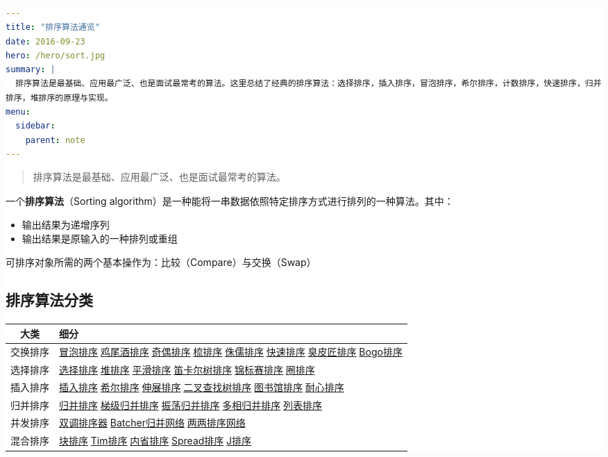 ```yaml
---
title: "排序算法通览"
date: 2016-09-23
hero: /hero/sort.jpg
summary: |
  排序算法是最基础、应用最广泛、也是面试最常考的算法。这里总结了经典的排序算法：选择排序，插入排序，冒泡排序，希尔排序，计数排序，快速排序，归并排序，堆排序的原理与实现。
menu:
  sidebar:
    parent: note
---
```



> 排序算法是最基础、应用最广泛、也是面试最常考的算法。

一个**排序算法**（Sorting algorithm）是一种能将一串数据依照特定排序方式进行排列的一种算法。其中：

* 输出结果为递增序列
* 输出结果是原输入的一种排列或重组

可排序对象所需的两个基本操作为：比较（Compare）与交换（Swap）


## 排序算法分类

| 大类   | 细分                                                                                                                                                                                                                                                                                                                                                                                                                                                                                                                                                                                                                                                       |
|------|:---------------------------------------------------------------------------------------------------------------------------------------------------------------------------------------------------------------------------------------------------------------------------------------------------------------------------------------------------------------------------------------------------------------------------------------------------------------------------------------------------------------------------------------------------------------------------------------------------------------------------------------------------------|
| 交换排序 | [冒泡排序](https://zh.wikipedia.org/wiki/%E5%86%92%E6%B3%A1%E6%8E%92%E5%BA%8F) [鸡尾酒排序](https://zh.wikipedia.org/wiki/%E9%B8%A1%E5%B0%BE%E9%85%92%E6%8E%92%E5%BA%8F) [奇偶排序](https://zh.wikipedia.org/wiki/%E5%A5%87%E5%81%B6%E6%8E%92%E5%BA%8F) [梳排序](https://zh.wikipedia.org/wiki/%E6%A2%B3%E6%8E%92%E5%BA%8F) [侏儒排序](https://zh.wikipedia.org/w/index.php?title=%E4%BE%8F%E5%84%92%E6%8E%92%E5%BA%8F&action=edit&redlink=1) [快速排序](https://zh.wikipedia.org/wiki/%E5%BF%AB%E9%80%9F%E6%8E%92%E5%BA%8F) [臭皮匠排序](https://zh.wikipedia.org/wiki/%E8%87%AD%E7%9A%AE%E5%8C%A0%E6%8E%92%E5%BA%8F) [Bogo排序](https://zh.wikipedia.org/wiki/Bogo%E6%8E%92%E5%BA%8F) |
| 选择排序 | [选择排序](https://zh.wikipedia.org/wiki/%E9%80%89%E6%8B%A9%E6%8E%92%E5%BA%8F) [堆排序](https://zh.wikipedia.org/wiki/%E5%A0%86%E6%8E%92%E5%BA%8F) [平滑排序](https://zh.wikipedia.org/w/index.php?title=%E5%B9%B3%E6%BB%91%E6%8E%92%E5%BA%8F&action=edit&redlink=1) [笛卡尔树排序](https://zh.wikipedia.org/w/index.php?title=%E7%AC%9B%E5%8D%A1%E5%B0%94%E6%A0%91%E6%8E%92%E5%BA%8F&action=edit&redlink=1) [锦标赛排序](https://zh.wikipedia.org/w/index.php?title=%E9%94%A6%E6%A0%87%E8%B5%9B%E6%8E%92%E5%BA%8F&action=edit&redlink=1) [圈排序](https://zh.wikipedia.org/w/index.php?title=%E5%9C%88%E6%8E%92%E5%BA%8F&action=edit&redlink=1)                                  |
| 插入排序 | [插入排序](https://zh.wikipedia.org/wiki/%E6%8F%92%E5%85%A5%E6%8E%92%E5%BA%8F) [希尔排序](https://zh.wikipedia.org/wiki/%E5%B8%8C%E5%B0%94%E6%8E%92%E5%BA%8F) [伸展排序](https://zh.wikipedia.org/wiki/%E4%BC%B8%E5%B1%95%E6%A8%B9) [二叉查找树排序](https://zh.wikipedia.org/wiki/%E4%BA%8C%E5%85%83%E6%90%9C%E5%B0%8B%E6%A8%B9) [图书馆排序](https://zh.wikipedia.org/wiki/%E5%9B%BE%E4%B9%A6%E9%A6%86%E6%8E%92%E5%BA%8F) [耐心排序](https://zh.wikipedia.org/wiki/%E8%80%90%E5%BF%83%E6%8E%92%E5%BA%8F)                                                                                                                                                                           |
| 归并排序 | [归并排序](https://zh.wikipedia.org/wiki/%E5%BD%92%E5%B9%B6%E6%8E%92%E5%BA%8F) [梯级归并排序](https://zh.wikipedia.org/w/index.php?title=%E6%A2%AF%E7%BA%A7%E5%BD%92%E5%B9%B6%E6%8E%92%E5%BA%8F&action=edit&redlink=1) [振荡归并排序](https://zh.wikipedia.org/w/index.php?title=%E6%8C%AF%E8%8D%A1%E5%BD%92%E5%B9%B6%E6%8E%92%E5%BA%8F&action=edit&redlink=1) [多相归并排序](https://zh.wikipedia.org/w/index.php?title=%E5%A4%9A%E7%9B%B8%E5%BD%92%E5%B9%B6%E6%8E%92%E5%BA%8F&action=edit&redlink=1) [列表排序](https://zh.wikipedia.org/w/index.php?title=%E4%B8%B2%E5%88%97%E6%8E%92%E5%BA%8F&action=edit&redlink=1)                                                           |
| 并发排序 | [双调排序器](https://zh.wikipedia.org/w/index.php?title=%E5%8F%8C%E8%B0%83%E6%8E%92%E5%BA%8F%E5%99%A8&action=edit&redlink=1) [Batcher归并网络](https://zh.wikipedia.org/wiki/Batcher%E5%BD%92%E5%B9%B6%E7%BD%91%E7%BB%9C) [两两排序网络](https://zh.wikipedia.org/w/index.php?title=%E4%B8%A4%E4%B8%A4%E6%8E%92%E5%BA%8F%E7%BD%91%E7%BB%9C&action=edit&redlink=1)                                                                                                                                                                                                                                                                                                       |
| 混合排序 | [块排序](https://zh.wikipedia.org/w/index.php?title=%E5%A1%8A%E6%8E%92%E5%BA%8F&action=edit&redlink=1) [Tim排序](https://zh.wikipedia.org/w/index.php?title=Tim%E6%8E%92%E5%BA%8F&action=edit&redlink=1) [内省排序](https://zh.wikipedia.org/wiki/Introsort) [Spread排序](https://zh.wikipedia.org/w/index.php?title=Spread%E6%8E%92%E5%BA%8F&action=edit&redlink=1) [J排序](https://zh.wikipedia.org/w/index.php?title=J%E6%8E%92%E5%BA%8F&action=edit&redlink=1)                                                                                                                                                                                                    |